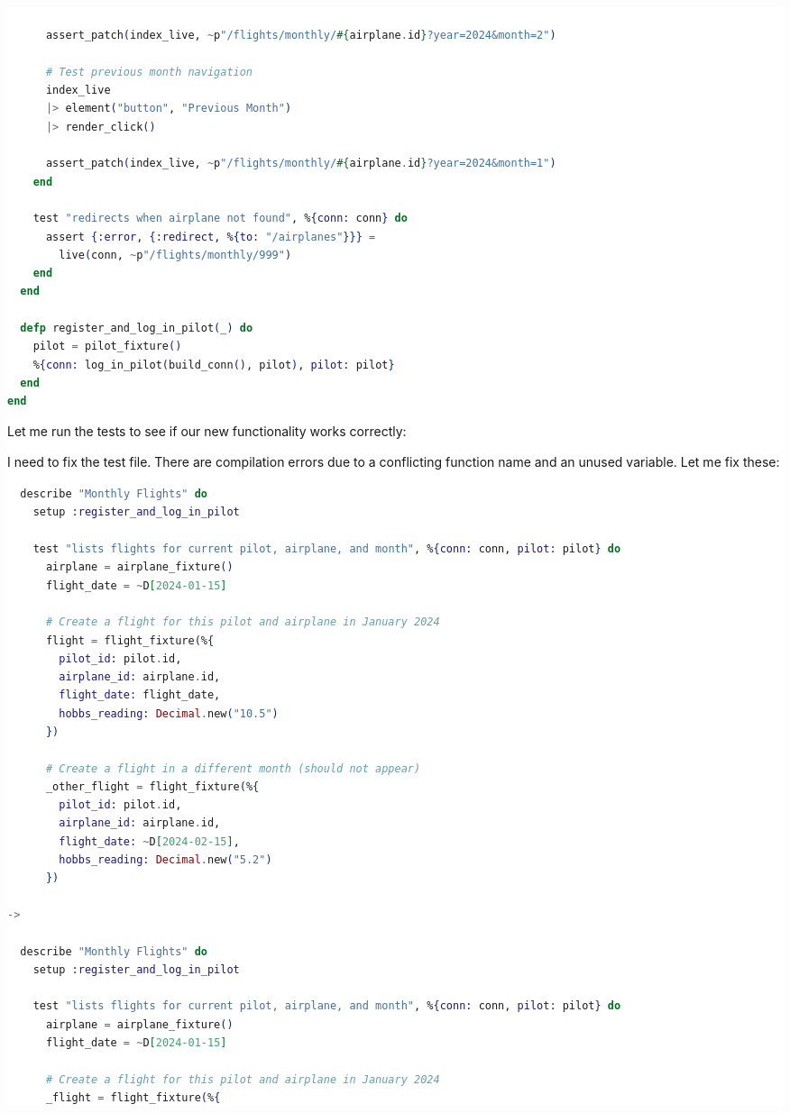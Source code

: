 ```elixir

      assert_patch(index_live, ~p"/flights/monthly/#{airplane.id}?year=2024&month=2")

      # Test previous month navigation
      index_live
      |> element("button", "Previous Month")
      |> render_click()

      assert_patch(index_live, ~p"/flights/monthly/#{airplane.id}?year=2024&month=1")
    end

    test "redirects when airplane not found", %{conn: conn} do
      assert {:error, {:redirect, %{to: "/airplanes"}}} = 
        live(conn, ~p"/flights/monthly/999")
    end
  end

  defp register_and_log_in_pilot(_) do
    pilot = pilot_fixture()
    %{conn: log_in_pilot(build_conn(), pilot), pilot: pilot}
  end
end
```

Let me run the tests to see if our new functionality works correctly:

I need to fix the test file. There are compilation errors due to a conflicting function name and an unused variable. Let me fix these:

```elixir
  describe "Monthly Flights" do
    setup :register_and_log_in_pilot

    test "lists flights for current pilot, airplane, and month", %{conn: conn, pilot: pilot} do
      airplane = airplane_fixture()
      flight_date = ~D[2024-01-15]
      
      # Create a flight for this pilot and airplane in January 2024
      flight = flight_fixture(%{
        pilot_id: pilot.id,
        airplane_id: airplane.id,
        flight_date: flight_date,
        hobbs_reading: Decimal.new("10.5")
      })

      # Create a flight in a different month (should not appear)
      _other_flight = flight_fixture(%{
        pilot_id: pilot.id,
        airplane_id: airplane.id,
        flight_date: ~D[2024-02-15],
        hobbs_reading: Decimal.new("5.2")
      })

->

  describe "Monthly Flights" do
    setup :register_and_log_in_pilot

    test "lists flights for current pilot, airplane, and month", %{conn: conn, pilot: pilot} do
      airplane = airplane_fixture()
      flight_date = ~D[2024-01-15]
      
      # Create a flight for this pilot and airplane in January 2024
      _flight = flight_fixture(%{
```